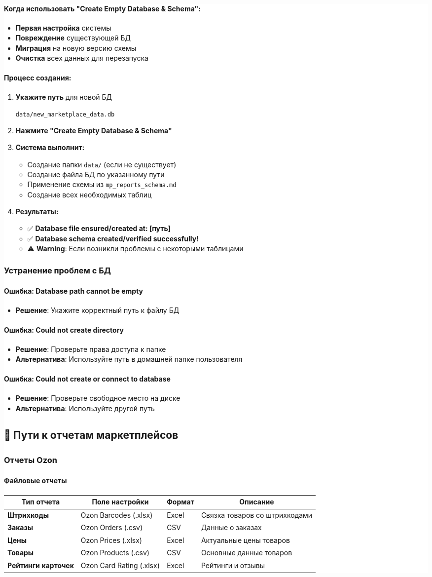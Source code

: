 #### **Когда использовать "Create Empty Database & Schema":**
- **Первая настройка** системы
- **Повреждение** существующей БД
- **Миграция** на новую версию схемы
- **Очистка** всех данных для перезапуска

#### **Процесс создания:**

1. **Укажите путь** для новой БД
   ```
   data/new_marketplace_data.db
   ```

2. **Нажмите "Create Empty Database & Schema"**

3. **Система выполнит:**
   - Создание папки `data/` (если не существует)
   - Создание файла БД по указанному пути
   - Применение схемы из `mp_reports_schema.md`
   - Создание всех необходимых таблиц

4. **Результаты:**
   - ✅ **Database file ensured/created at: [путь]**
   - ✅ **Database schema created/verified successfully!**
   - ⚠️ **Warning**: Если возникли проблемы с некоторыми таблицами

### Устранение проблем с БД

#### **Ошибка: Database path cannot be empty**
- **Решение**: Укажите корректный путь к файлу БД

#### **Ошибка: Could not create directory**
- **Решение**: Проверьте права доступа к папке
- **Альтернатива**: Используйте путь в домашней папке пользователя

#### **Ошибка: Could not create or connect to database**
- **Решение**: Проверьте свободное место на диске
- **Альтернатива**: Используйте другой путь

## 📁 Пути к отчетам маркетплейсов

### Отчеты Ozon

#### **Файловые отчеты**
| Тип отчета | Поле настройки | Формат | Описание |
|------------|----------------|---------|----------|
| **Штрихкоды** | Ozon Barcodes (.xlsx) | Excel | Связка товаров со штрихкодами |
| **Заказы** | Ozon Orders (.csv) | CSV | Данные о заказах |
| **Цены** | Ozon Prices (.xlsx) | Excel | Актуальные цены товаров |
| **Товары** | Ozon Products (.csv) | CSV | Основные данные товаров |
| **Рейтинги карточек** | Ozon Card Rating (.xlsx) | Excel | Рейтинги и отзывы |
